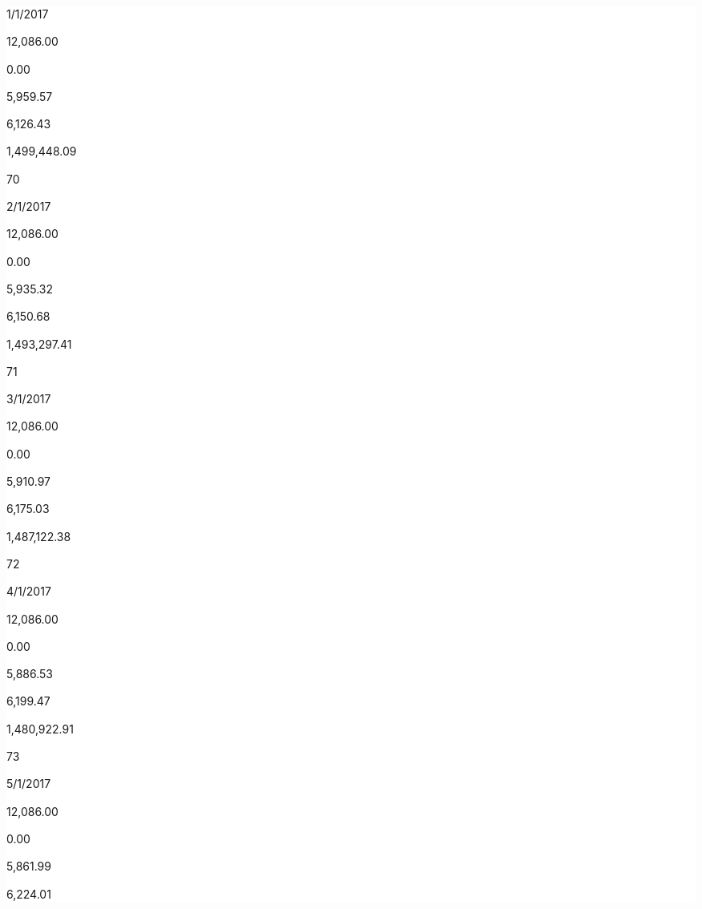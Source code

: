 1/1/2017  
  
12,086.00  
  
0.00  
  
5,959.57  
  
6,126.43  
  
1,499,448.09  
  
70  
  
2/1/2017  
  
12,086.00  
  
0.00  
  
5,935.32  
  
6,150.68  
  
1,493,297.41  
  
71  
  
3/1/2017  
  
12,086.00  
  
0.00  
  
5,910.97  
  
6,175.03  
  
1,487,122.38  
  
72  
  
4/1/2017  
  
12,086.00  
  
0.00  
  
5,886.53  
  
6,199.47  
  
1,480,922.91  
  
73  
  
5/1/2017  
  
12,086.00  
  
0.00  
  
5,861.99  
  
6,224.01  
  